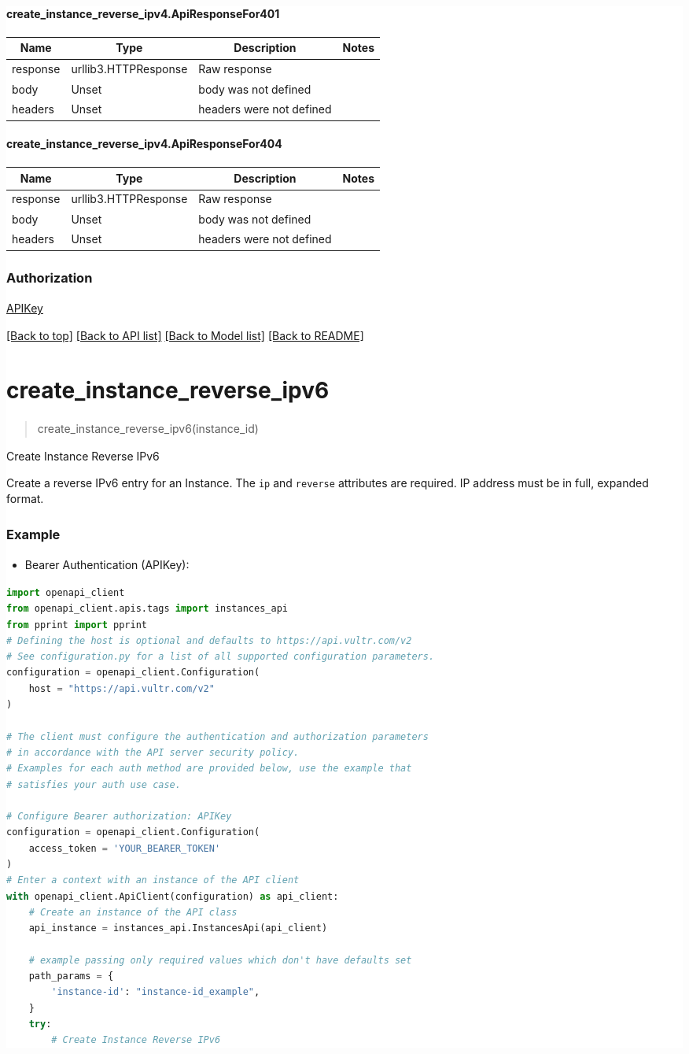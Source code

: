 #### create_instance_reverse_ipv4.ApiResponseFor401
Name | Type | Description  | Notes
------------- | ------------- | ------------- | -------------
response | urllib3.HTTPResponse | Raw response |
body | Unset | body was not defined |
headers | Unset | headers were not defined |

#### create_instance_reverse_ipv4.ApiResponseFor404
Name | Type | Description  | Notes
------------- | ------------- | ------------- | -------------
response | urllib3.HTTPResponse | Raw response |
body | Unset | body was not defined |
headers | Unset | headers were not defined |

### Authorization

[APIKey](../../../openapi-client/README.md#APIKey)

[[Back to top]](#__pageTop) [[Back to API list]](../../../openapi-client/README.md#documentation-for-api-endpoints) [[Back to Model list]](../../../openapi-client/README.md#documentation-for-models) [[Back to README]](../../../openapi-client/README.md)

# **create_instance_reverse_ipv6**
<a name="create_instance_reverse_ipv6"></a>
> create_instance_reverse_ipv6(instance_id)

Create Instance Reverse IPv6

Create a reverse IPv6 entry for an Instance. The `ip` and `reverse` attributes are required. IP address must be in full, expanded format.

### Example

* Bearer Authentication (APIKey):
```python
import openapi_client
from openapi_client.apis.tags import instances_api
from pprint import pprint
# Defining the host is optional and defaults to https://api.vultr.com/v2
# See configuration.py for a list of all supported configuration parameters.
configuration = openapi_client.Configuration(
    host = "https://api.vultr.com/v2"
)

# The client must configure the authentication and authorization parameters
# in accordance with the API server security policy.
# Examples for each auth method are provided below, use the example that
# satisfies your auth use case.

# Configure Bearer authorization: APIKey
configuration = openapi_client.Configuration(
    access_token = 'YOUR_BEARER_TOKEN'
)
# Enter a context with an instance of the API client
with openapi_client.ApiClient(configuration) as api_client:
    # Create an instance of the API class
    api_instance = instances_api.InstancesApi(api_client)

    # example passing only required values which don't have defaults set
    path_params = {
        'instance-id': "instance-id_example",
    }
    try:
        # Create Instance Reverse IPv6
```